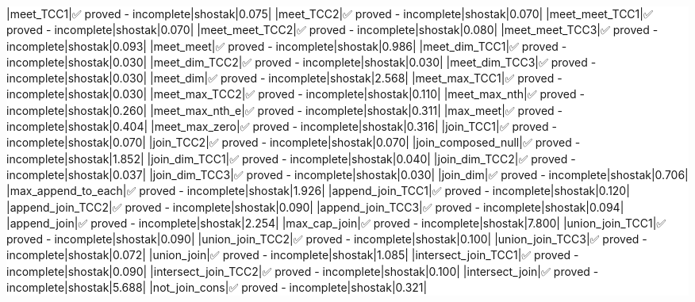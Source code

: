 |meet_TCC1|✅ proved - incomplete|shostak|0.075|
|meet_TCC2|✅ proved - incomplete|shostak|0.070|
|meet_meet_TCC1|✅ proved - incomplete|shostak|0.070|
|meet_meet_TCC2|✅ proved - incomplete|shostak|0.080|
|meet_meet_TCC3|✅ proved - incomplete|shostak|0.093|
|meet_meet|✅ proved - incomplete|shostak|0.986|
|meet_dim_TCC1|✅ proved - incomplete|shostak|0.030|
|meet_dim_TCC2|✅ proved - incomplete|shostak|0.030|
|meet_dim_TCC3|✅ proved - incomplete|shostak|0.030|
|meet_dim|✅ proved - incomplete|shostak|2.568|
|meet_max_TCC1|✅ proved - incomplete|shostak|0.030|
|meet_max_TCC2|✅ proved - incomplete|shostak|0.110|
|meet_max_nth|✅ proved - incomplete|shostak|0.260|
|meet_max_nth_e|✅ proved - incomplete|shostak|0.311|
|max_meet|✅ proved - incomplete|shostak|0.404|
|meet_max_zero|✅ proved - incomplete|shostak|0.316|
|join_TCC1|✅ proved - incomplete|shostak|0.070|
|join_TCC2|✅ proved - incomplete|shostak|0.070|
|join_composed_null|✅ proved - incomplete|shostak|1.852|
|join_dim_TCC1|✅ proved - incomplete|shostak|0.040|
|join_dim_TCC2|✅ proved - incomplete|shostak|0.037|
|join_dim_TCC3|✅ proved - incomplete|shostak|0.030|
|join_dim|✅ proved - incomplete|shostak|0.706|
|max_append_to_each|✅ proved - incomplete|shostak|1.926|
|append_join_TCC1|✅ proved - incomplete|shostak|0.120|
|append_join_TCC2|✅ proved - incomplete|shostak|0.090|
|append_join_TCC3|✅ proved - incomplete|shostak|0.094|
|append_join|✅ proved - incomplete|shostak|2.254|
|max_cap_join|✅ proved - incomplete|shostak|7.800|
|union_join_TCC1|✅ proved - incomplete|shostak|0.090|
|union_join_TCC2|✅ proved - incomplete|shostak|0.100|
|union_join_TCC3|✅ proved - incomplete|shostak|0.072|
|union_join|✅ proved - incomplete|shostak|1.085|
|intersect_join_TCC1|✅ proved - incomplete|shostak|0.090|
|intersect_join_TCC2|✅ proved - incomplete|shostak|0.100|
|intersect_join|✅ proved - incomplete|shostak|5.688|
|not_join_cons|✅ proved - incomplete|shostak|0.321|